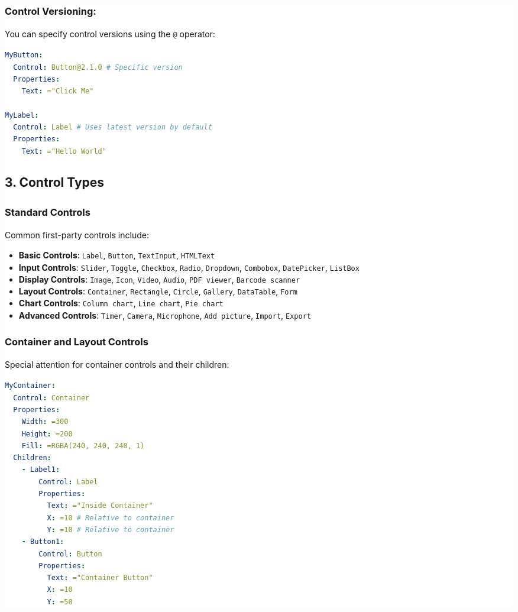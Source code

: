 ### Control Versioning:

You can specify control versions using the `@` operator:

```yaml
MyButton:
  Control: Button@2.1.0 # Specific version
  Properties:
    Text: ="Click Me"

MyLabel:
  Control: Label # Uses latest version by default
  Properties:
    Text: ="Hello World"
```

## 3. Control Types

### Standard Controls

Common first-party controls include:

- **Basic Controls**: `Label`, `Button`, `TextInput`, `HTMLText`
- **Input Controls**: `Slider`, `Toggle`, `Checkbox`, `Radio`, `Dropdown`, `Combobox`, `DatePicker`, `ListBox`
- **Display Controls**: `Image`, `Icon`, `Video`, `Audio`, `PDF viewer`, `Barcode scanner`
- **Layout Controls**: `Container`, `Rectangle`, `Circle`, `Gallery`, `DataTable`, `Form`
- **Chart Controls**: `Column chart`, `Line chart`, `Pie chart`
- **Advanced Controls**: `Timer`, `Camera`, `Microphone`, `Add picture`, `Import`, `Export`

### Container and Layout Controls

Special attention for container controls and their children:

```yaml
MyContainer:
  Control: Container
  Properties:
    Width: =300
    Height: =200
    Fill: =RGBA(240, 240, 240, 1)
  Children:
    - Label1:
        Control: Label
        Properties:
          Text: ="Inside Container"
          X: =10 # Relative to container
          Y: =10 # Relative to container
    - Button1:
        Control: Button
        Properties:
          Text: ="Container Button"
          X: =10
          Y: =50
```
